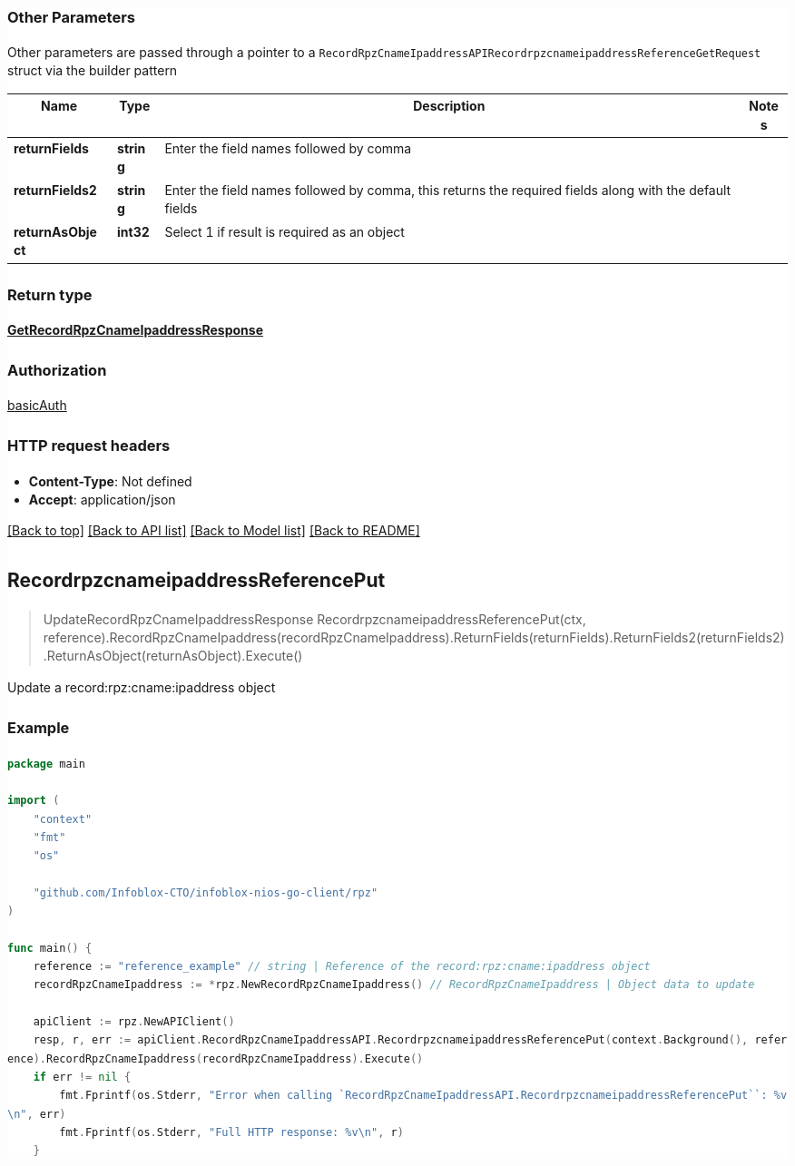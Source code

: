 ### Other Parameters

Other parameters are passed through a pointer to a `RecordRpzCnameIpaddressAPIRecordrpzcnameipaddressReferenceGetRequest` struct via the builder pattern


Name | Type | Description  | Notes
------------- | ------------- | ------------- | -------------
**returnFields** | **string** | Enter the field names followed by comma | 
**returnFields2** | **string** | Enter the field names followed by comma, this returns the required fields along with the default fields | 
**returnAsObject** | **int32** | Select 1 if result is required as an object | 

### Return type

[**GetRecordRpzCnameIpaddressResponse**](GetRecordRpzCnameIpaddressResponse.md)

### Authorization

[basicAuth](../README.md#basicAuth)

### HTTP request headers

- **Content-Type**: Not defined
- **Accept**: application/json

[[Back to top]](#) [[Back to API list]](../README.md#documentation-for-api-endpoints)
[[Back to Model list]](../README.md#documentation-for-models)
[[Back to README]](../README.md)


## RecordrpzcnameipaddressReferencePut

> UpdateRecordRpzCnameIpaddressResponse RecordrpzcnameipaddressReferencePut(ctx, reference).RecordRpzCnameIpaddress(recordRpzCnameIpaddress).ReturnFields(returnFields).ReturnFields2(returnFields2).ReturnAsObject(returnAsObject).Execute()

Update a record:rpz:cname:ipaddress object



### Example

```go
package main

import (
	"context"
	"fmt"
	"os"

	"github.com/Infoblox-CTO/infoblox-nios-go-client/rpz"
)

func main() {
	reference := "reference_example" // string | Reference of the record:rpz:cname:ipaddress object
	recordRpzCnameIpaddress := *rpz.NewRecordRpzCnameIpaddress() // RecordRpzCnameIpaddress | Object data to update

	apiClient := rpz.NewAPIClient()
	resp, r, err := apiClient.RecordRpzCnameIpaddressAPI.RecordrpzcnameipaddressReferencePut(context.Background(), reference).RecordRpzCnameIpaddress(recordRpzCnameIpaddress).Execute()
	if err != nil {
		fmt.Fprintf(os.Stderr, "Error when calling `RecordRpzCnameIpaddressAPI.RecordrpzcnameipaddressReferencePut``: %v\n", err)
		fmt.Fprintf(os.Stderr, "Full HTTP response: %v\n", r)
	}
```